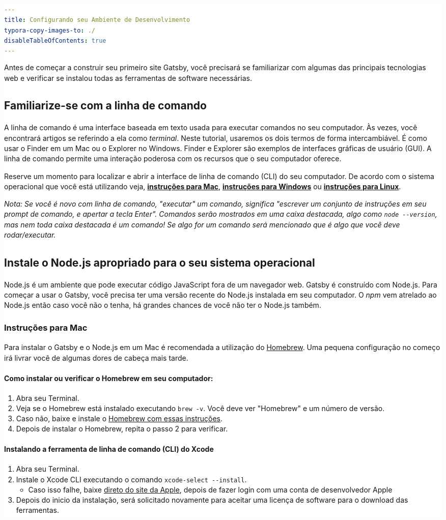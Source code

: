 ```yaml
---
title: Configurando seu Ambiente de Desenvolvimento
typora-copy-images-to: ./
disableTableOfContents: true
---
```


Antes de começar a construir seu primeiro site Gatsby, você precisará se familiarizar com algumas das principais tecnologias web e verificar se instalou todas as ferramentas de software necessárias.

## Familiarize-se com a linha de comando

A linha de comando é uma interface baseada em texto usada para executar comandos no seu computador. Às vezes, você encontrará artigos se referindo a ela como _terminal_. Neste tutorial, usaremos os dois termos de forma intercambiável. É como usar o Finder em um Mac ou o Explorer no Windows. Finder e Explorer são exemplos de interfaces gráficas de usuário (GUI). A linha de comando permite uma interação poderosa com os recursos que o seu computador oferece.

Reserve um momento para localizar e abrir a interface de linha de comando (CLI) do seu computador. De acordo com o sistema operacional que você está utilizando veja, [**instruções para Mac**](http://www.macworld.co.uk/feature/mac-software/how-use-terminal-on-mac-3608274/), [**instruções para Windows**](https://www.lifewire.com/how-to-open-command-prompt-2618089) ou [**instruções para Linux**](https://www.howtogeek.com/140679/beginner-geek-how-to-start-using-the-linux-terminal/).

_Nota: Se você é novo com linha de comando, "executar" um comando, significa "escrever um conjunto de instruções em seu prompt de comando, e apertar a tecla Enter". Comandos serão mostrados em uma caixa destacada, algo como `node --version`, mas nem toda caixa destacada é um comando! Se algo for um comando será mencionado que é algo que você deve rodar/executar._

## Instale o Node.js apropriado para o seu sistema operacional
Node.js é um ambiente que pode executar código JavaScript fora de um navegador web. Gatsby é construído com Node.js. Para começar a usar o Gatsby, você precisa ter uma versão recente do Node.js instalada em seu computador. O _npm_ vem atrelado ao Node.js então caso você não o tenha, há grandes chances de você não ter o Node.js também.

### Instruções para Mac

Para instalar o Gatsby e o Node.js em um Mac é recomendada a utilização do [Homebrew](https://brew.sh/). Uma pequena configuração no começo irá livrar você de algumas dores de cabeça mais tarde.

#### Como instalar ou verificar o Homebrew em seu computador:

1. Abra seu Terminal.
2. Veja se o Homebrew está instalado executando `brew -v`. Você deve ver "Homebrew" e um número de versão.
3. Caso não, baixe e instale o [Homebrew com essas instruções](https://docs.brew.sh/Installation).
4. Depois de instalar o Homebrew, repita o passo 2 para verificar.

#### Instalando a ferramenta de linha de comando (CLI) do Xcode
1. Abra seu Terminal.
2. Instale o Xcode CLI executando o comando `xcode-select --install`.
   - Caso isso falhe, baixe [direto do site da Apple](https://developer.apple.com/download/more/), depois de fazer login com uma conta de desenvolvedor Apple
3. Depois do inicio da instalação, será solicitado novamente para aceitar uma licença de software para o download das ferramentas.
